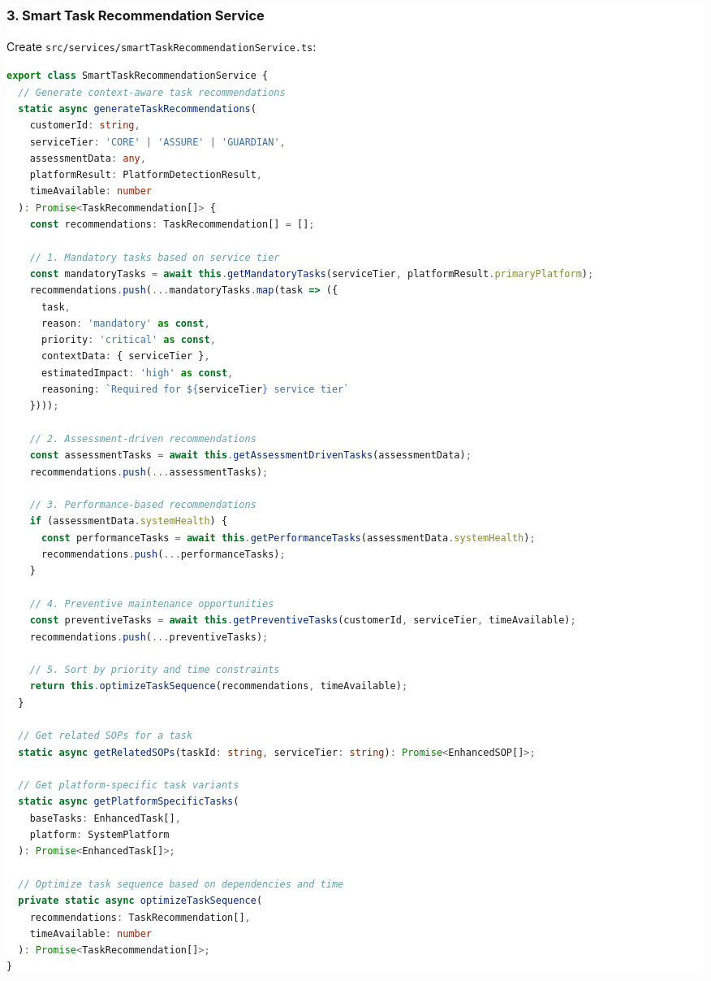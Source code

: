 ### 3. Smart Task Recommendation Service
Create `src/services/smartTaskRecommendationService.ts`:
```typescript
export class SmartTaskRecommendationService {
  // Generate context-aware task recommendations
  static async generateTaskRecommendations(
    customerId: string,
    serviceTier: 'CORE' | 'ASSURE' | 'GUARDIAN',
    assessmentData: any,
    platformResult: PlatformDetectionResult,
    timeAvailable: number
  ): Promise<TaskRecommendation[]> {
    const recommendations: TaskRecommendation[] = [];
    
    // 1. Mandatory tasks based on service tier
    const mandatoryTasks = await this.getMandatoryTasks(serviceTier, platformResult.primaryPlatform);
    recommendations.push(...mandatoryTasks.map(task => ({
      task,
      reason: 'mandatory' as const,
      priority: 'critical' as const,
      contextData: { serviceTier },
      estimatedImpact: 'high' as const,
      reasoning: `Required for ${serviceTier} service tier`
    })));
    
    // 2. Assessment-driven recommendations
    const assessmentTasks = await this.getAssessmentDrivenTasks(assessmentData);
    recommendations.push(...assessmentTasks);
    
    // 3. Performance-based recommendations
    if (assessmentData.systemHealth) {
      const performanceTasks = await this.getPerformanceTasks(assessmentData.systemHealth);
      recommendations.push(...performanceTasks);
    }
    
    // 4. Preventive maintenance opportunities
    const preventiveTasks = await this.getPreventiveTasks(customerId, serviceTier, timeAvailable);
    recommendations.push(...preventiveTasks);
    
    // 5. Sort by priority and time constraints
    return this.optimizeTaskSequence(recommendations, timeAvailable);
  }
  
  // Get related SOPs for a task
  static async getRelatedSOPs(taskId: string, serviceTier: string): Promise<EnhancedSOP[]>;
  
  // Get platform-specific task variants
  static async getPlatformSpecificTasks(
    baseTasks: EnhancedTask[],
    platform: SystemPlatform
  ): Promise<EnhancedTask[]>;
  
  // Optimize task sequence based on dependencies and time
  private static async optimizeTaskSequence(
    recommendations: TaskRecommendation[],
    timeAvailable: number
  ): Promise<TaskRecommendation[]>;
}
```
